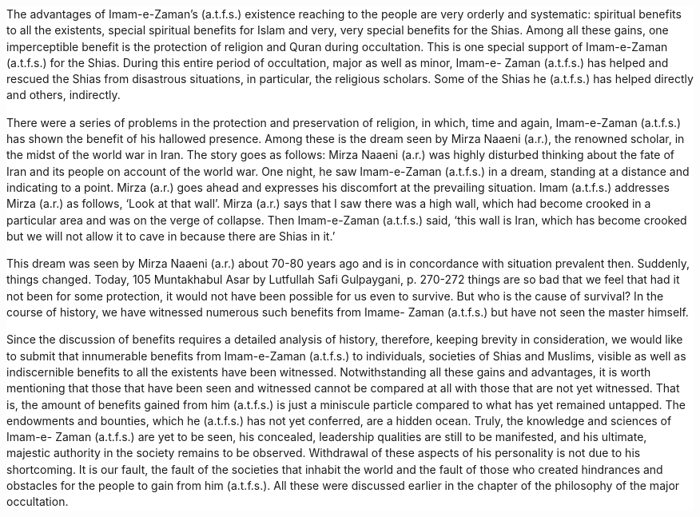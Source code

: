 The advantages of Imam-e-Zaman’s (a.t.f.s.) existence reaching to the
people are very orderly and systematic: spiritual benefits to all the
existents, special spiritual benefits for Islam and very, very special
benefits for the Shias. Among all these gains, one imperceptible benefit
is the protection of religion and Quran during occultation. This is one
special support of Imam-e-Zaman (a.t.f.s.) for the Shias. During this
entire period of occultation, major as well as minor, Imam-e- Zaman
(a.t.f.s.) has helped and rescued the Shias from disastrous situations,
in particular, the religious scholars. Some of the Shias he (a.t.f.s.)
has helped directly and others, indirectly.

There were a series of problems in the protection and preservation of
religion, in which, time and again, Imam-e-Zaman (a.t.f.s.) has shown
the benefit of his hallowed presence. Among these is the dream seen by
Mirza Naaeni (a.r.), the renowned scholar, in the midst of the world war
in Iran. The story goes as follows: Mirza Naaeni (a.r.) was highly
disturbed thinking about the fate of Iran and its people on account of
the world war. One night, he saw Imam-e-Zaman (a.t.f.s.) in a dream,
standing at a distance and indicating to a point. Mirza (a.r.) goes
ahead and expresses his discomfort at the prevailing situation. Imam
(a.t.f.s.) addresses Mirza (a.r.) as follows, ‘Look at that wall’. Mirza
(a.r.) says that I saw there was a high wall, which had become crooked
in a particular area and was on the verge of collapse. Then Imam-e-Zaman
(a.t.f.s.) said, ‘this wall is Iran, which has become crooked but we
will not allow it to cave in because there are Shias in it.’

This dream was seen by Mirza Naaeni (a.r.) about 70-80 years ago and is
in concordance with situation prevalent then. Suddenly, things changed.
Today, 105 Muntakhabul Asar by Lutfullah Safi Gulpaygani, p. 270-272
things are so bad that we feel that had it not been for some protection,
it would not have been possible for us even to survive. But who is the
cause of survival? In the course of history, we have witnessed numerous
such benefits from Imame- Zaman (a.t.f.s.) but have not seen the master
himself.

Since the discussion of benefits requires a detailed analysis of
history, therefore, keeping brevity in consideration, we would like to
submit that innumerable benefits from Imam-e-Zaman (a.t.f.s.) to
individuals, societies of Shias and Muslims, visible as well as
indiscernible benefits to all the existents have been witnessed.
Notwithstanding all these gains and advantages, it is worth mentioning
that those that have been seen and witnessed cannot be compared at all
with those that are not yet witnessed. That is, the amount of benefits
gained from him (a.t.f.s.) is just a miniscule particle compared to what
has yet remained untapped. The endowments and bounties, which he
(a.t.f.s.) has not yet conferred, are a hidden ocean. Truly, the
knowledge and sciences of Imam-e- Zaman (a.t.f.s.) are yet to be seen,
his concealed, leadership qualities are still to be manifested, and his
ultimate, majestic authority in the society remains to be observed.
Withdrawal of these aspects of his personality is not due to his
shortcoming. It is our fault, the fault of the societies that inhabit
the world and the fault of those who created hindrances and obstacles
for the people to gain from him (a.t.f.s.). All these were discussed
earlier in the chapter of the philosophy of the major occultation.
